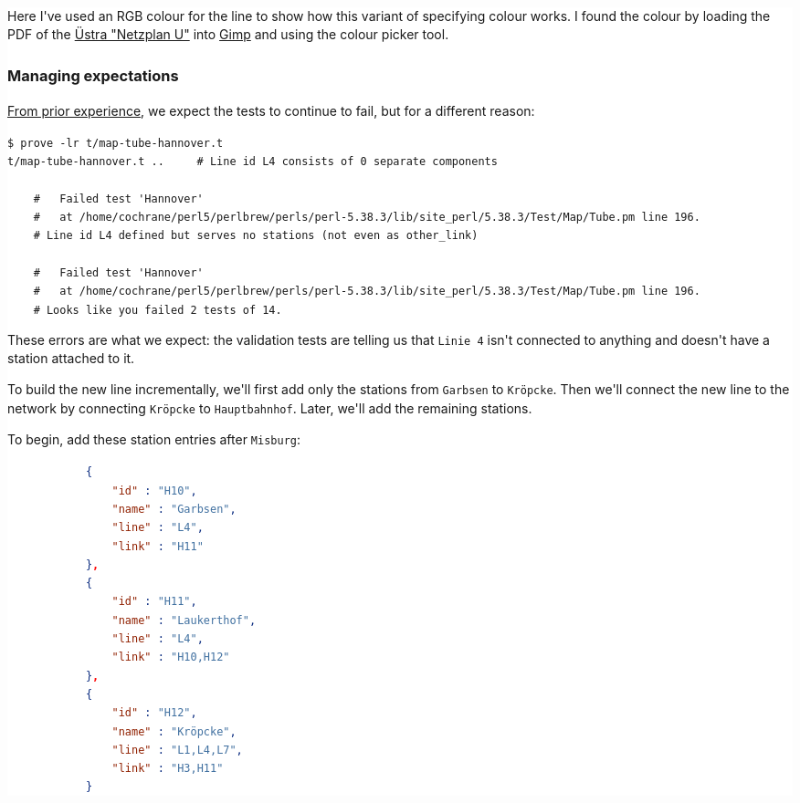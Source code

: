 Here I've used an RGB colour for the line to show how this variant of
specifying colour works.  I found the colour by loading the PDF of the
[Üstra "Netzplan
U"](https://www.uestra.de/fahrplan/linien-fahrplaene/uebersichts-und-netzplaene/)
into [Gimp](https://www.gimp.org/) and using the colour picker tool.

### Managing expectations

[From prior
experience](/article/building-map-tube-maps-a-howto-extending-the-network/#walking-the-line),
we expect the tests to continue to fail, but for a different reason:

```shell
$ prove -lr t/map-tube-hannover.t
t/map-tube-hannover.t ..     # Line id L4 consists of 0 separate components

    #   Failed test 'Hannover'
    #   at /home/cochrane/perl5/perlbrew/perls/perl-5.38.3/lib/site_perl/5.38.3/Test/Map/Tube.pm line 196.
    # Line id L4 defined but serves no stations (not even as other_link)

    #   Failed test 'Hannover'
    #   at /home/cochrane/perl5/perlbrew/perls/perl-5.38.3/lib/site_perl/5.38.3/Test/Map/Tube.pm line 196.
    # Looks like you failed 2 tests of 14.
```

These errors are what we expect: the validation tests are telling us that
`Linie 4` isn't connected to anything and doesn't have a station attached to
it.

To build the new line incrementally, we'll first add only the stations from
`Garbsen` to `Kröpcke`.  Then we'll connect the new line to the network by
connecting `Kröpcke` to `Hauptbahnhof`.  Later, we'll add the remaining
stations.

To begin, add these station entries after `Misburg`:

```json
            {
                "id" : "H10",
                "name" : "Garbsen",
                "line" : "L4",
                "link" : "H11"
            },
            {
                "id" : "H11",
                "name" : "Laukerthof",
                "line" : "L4",
                "link" : "H10,H12"
            },
            {
                "id" : "H12",
                "name" : "Kröpcke",
                "line" : "L1,L4,L7",
                "link" : "H3,H11"
            }
```
